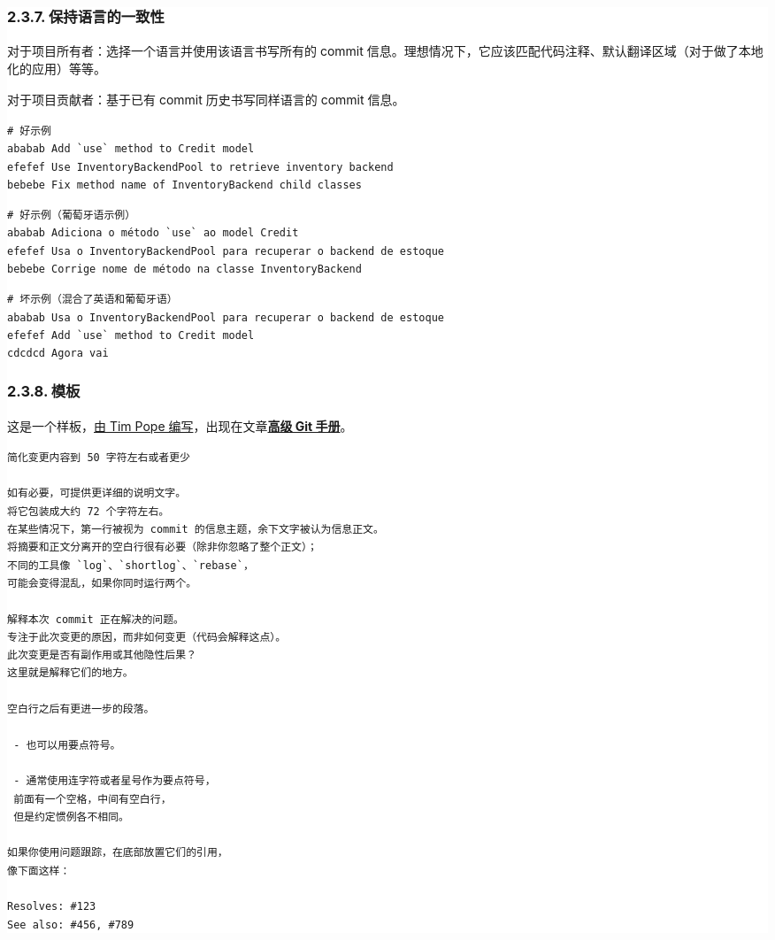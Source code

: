 ### 2.3.7. 保持语言的一致性

对于项目所有者：选择一个语言并使用该语言书写所有的 commit 信息。理想情况下，它应该匹配代码注释、默认翻译区域（对于做了本地化的应用）等等。

对于项目贡献者：基于已有 commit 历史书写同样语言的 commit 信息。

```
# 好示例
ababab Add `use` method to Credit model
efefef Use InventoryBackendPool to retrieve inventory backend
bebebe Fix method name of InventoryBackend child classes
```

```
# 好示例（葡萄牙语示例）
ababab Adiciona o método `use` ao model Credit
efefef Usa o InventoryBackendPool para recuperar o backend de estoque
bebebe Corrige nome de método na classe InventoryBackend
```

```
# 坏示例（混合了英语和葡萄牙语）
ababab Usa o InventoryBackendPool para recuperar o backend de estoque
efefef Add `use` method to Credit model
cdcdcd Agora vai
```

### 2.3.8. 模板

这是一个样板，[由 Tim Pope 编写](http://tbaggery.com/2008/04/19/a-note-about-git-commit-messages.html)，出现在文章[**高级 Git 手册**](https://git-scm.com/book/en/v2/Distributed-Git-Contributing-to-a-Project)。

```
简化变更内容到 50 字符左右或者更少

如有必要，可提供更详细的说明文字。
将它包装成大约 72 个字符左右。
在某些情况下，第一行被视为 commit 的信息主题，余下文字被认为信息正文。
将摘要和正文分离开的空白行很有必要（除非你忽略了整个正文）；
不同的工具像 `log`、`shortlog`、`rebase`，
可能会变得混乱，如果你同时运行两个。

解释本次 commit 正在解决的问题。
专注于此次变更的原因，而非如何变更（代码会解释这点）。
此次变更是否有副作用或其他隐性后果？
这里就是解释它们的地方。

空白行之后有更进一步的段落。

 - 也可以用要点符号。

 - 通常使用连字符或者星号作为要点符号，
 前面有一个空格，中间有空白行，
 但是约定惯例各不相同。

如果你使用问题跟踪，在底部放置它们的引用，
像下面这样：

Resolves: #123
See also: #456, #789
```
